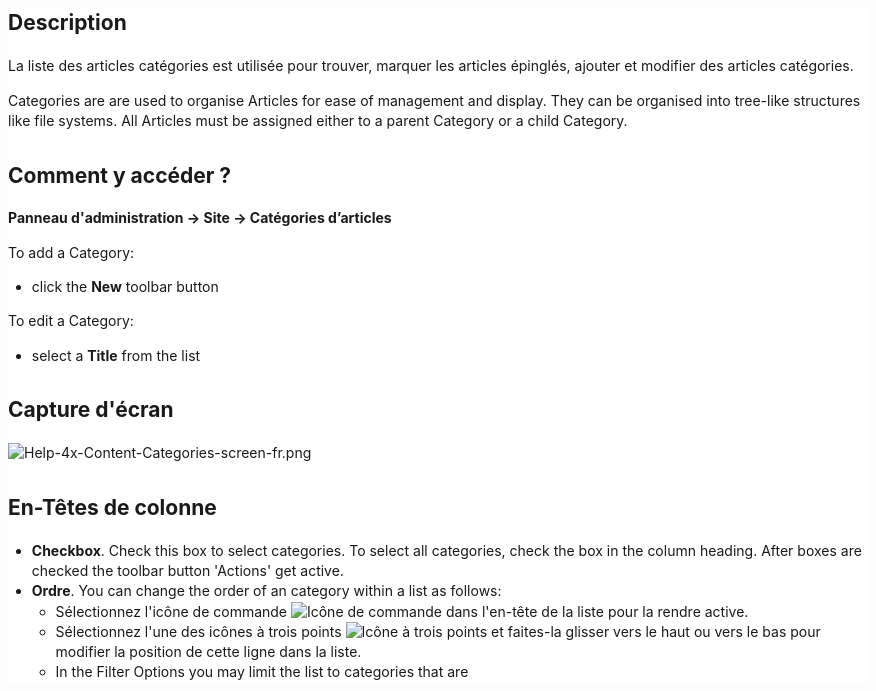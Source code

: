 

## Description

La liste des articles catégories est utilisée pour trouver, marquer les
articles épinglés, ajouter et modifier des articles catégories.

Categories are are used to organise Articles for ease of management and
display. They can be organised into tree-like structures like file
systems. All Articles must be assigned either to a parent Category or a
child Category.

## Comment y accéder ?

**Panneau d'administration **→** Site **→** Catégories d’articles**

To add a Category:

- click the **New** toolbar button

To edit a Category:

- select a **Title** from the list

## Capture d'écran

<img
src="https://docs.joomla.org/images/thumb/2/2f/Help-4x-Content-Categories-screen-fr.png/800px-Help-4x-Content-Categories-screen-fr.png"
decoding="async"
srcset="https://docs.joomla.org/images/thumb/2/2f/Help-4x-Content-Categories-screen-fr.png/1200px-Help-4x-Content-Categories-screen-fr.png 1.5x, https://docs.joomla.org/images/thumb/2/2f/Help-4x-Content-Categories-screen-fr.png/1600px-Help-4x-Content-Categories-screen-fr.png 2x"
data-file-width="2880" data-file-height="1530" width="800" height="425"
alt="Help-4x-Content-Categories-screen-fr.png" />

## En-Têtes de colonne

- **Checkbox**. Check this box to select categories. To select all
  categories, check the box in the column heading. After boxes are
  checked the toolbar button 'Actions' get active.
- **Ordre**. You can change the order of an category within a list as
  follows:
  - Sélectionnez l'icône de commande <img
    src="https://docs.joomla.org/images/thumb/7/79/Help-4x-Ordering-colheader-icon.png/9px-Help-4x-Ordering-colheader-icon.png"
    decoding="async"
    srcset="https://docs.joomla.org/images/thumb/7/79/Help-4x-Ordering-colheader-icon.png/14px-Help-4x-Ordering-colheader-icon.png 1.5x, https://docs.joomla.org/images/7/79/Help-4x-Ordering-colheader-icon.png 2x"
    data-file-width="18" data-file-height="23" width="9" height="12"
    alt="Icône de commande" /> dans l'en-tête de la liste pour la rendre
    active.
  - Sélectionnez l'une des icônes à trois points <img
    src="https://docs.joomla.org/images/thumb/a/a0/Help-4x-Ordering-colheader-grab-bar-icon.png/5px-Help-4x-Ordering-colheader-grab-bar-icon.png"
    decoding="async"
    srcset="https://docs.joomla.org/images/thumb/a/a0/Help-4x-Ordering-colheader-grab-bar-icon.png/8px-Help-4x-Ordering-colheader-grab-bar-icon.png 1.5x, https://docs.joomla.org/images/a/a0/Help-4x-Ordering-colheader-grab-bar-icon.png 2x"
    data-file-width="9" data-file-height="27" width="5" height="15"
    alt="Icône à trois points" /> et faites-la glisser vers le haut ou
    vers le bas pour modifier la position de cette ligne dans la liste.
  - In the Filter Options you may limit the list to categories that are